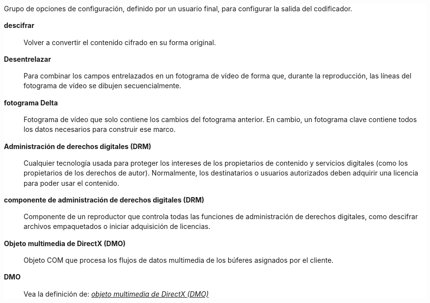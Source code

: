 Grupo de opciones de configuración, definido por un usuario final, para configurar la salida del codificador.

</dd> <dt>

<span id="wmformat.decrypt"></span><span id="WMFORMAT.DECRYPT"></span>**descifrar**
</dt> <dd>

Volver a convertir el contenido cifrado en su forma original.

</dd> <dt>

<span id="wmformat.deinterlace"></span><span id="WMFORMAT.DEINTERLACE"></span>**Desentrelazar**
</dt> <dd>

Para combinar los campos entrelazados en un fotograma de vídeo de forma que, durante la reproducción, las líneas del fotograma de vídeo se dibujen secuencialmente.

</dd> <dt>

<span id="wmformat.delta_frame"></span><span id="WMFORMAT.DELTA_FRAME"></span>**fotograma Delta**
</dt> <dd>

Fotograma de vídeo que solo contiene los cambios del fotograma anterior. En cambio, un fotograma clave contiene todos los datos necesarios para construir ese marco.

</dd> <dt>

<span id="wmformat.digital_rights_management__drm_"></span><span id="WMFORMAT.DIGITAL_RIGHTS_MANAGEMENT__DRM_"></span>**Administración de derechos digitales (DRM)**
</dt> <dd>

Cualquier tecnología usada para proteger los intereses de los propietarios de contenido y servicios digitales (como los propietarios de los derechos de autor). Normalmente, los destinatarios o usuarios autorizados deben adquirir una licencia para poder usar el contenido.

</dd> <dt>

<span id="wmformat.digital_rights_management__drm__component"></span><span id="WMFORMAT.DIGITAL_RIGHTS_MANAGEMENT__DRM__COMPONENT"></span>**componente de administración de derechos digitales (DRM)**
</dt> <dd>

Componente de un reproductor que controla todas las funciones de administración de derechos digitales, como descifrar archivos empaquetados o iniciar adquisición de licencias.

</dd> <dt>

<span id="wmformat.directx_media_object__dmo_"></span><span id="WMFORMAT.DIRECTX_MEDIA_OBJECT__DMO_"></span>**Objeto multimedia de DirectX (DMO)**
</dt> <dd>

Objeto COM que procesa los flujos de datos multimedia de los búferes asignados por el cliente.

</dd> <dt>

<span id="wmformat.dmo"></span><span id="WMFORMAT.DMO"></span>**DMO**
</dt> <dd>

Vea la definición de: [ *objeto multimedia de DirectX (DMO)*](/windows)

</dd> <dt>
